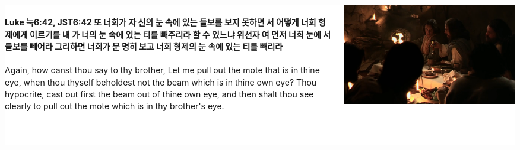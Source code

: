 
<div class="columns">
  <div class="scriptures">
    <br>
    <div class="scripture">
      <b>Luke 눅6:42, JST6:42 또 너희가 자 신의 눈 속에 있는 들보를 보지 못하면 서 어떻게 너희 형제에게 이르기를 내 가 너의 눈 속에 있는 티를 빼주리라 할 수 있느냐 위선자 여 먼저 너희 눈에 서 들보를 빼어라 그리하면 너희가 분 명히 보고 너희 형제의 눈 속에 있는 티를 빼리라 
      </b>
    </div>
    <br>
    <div class="scripture">Again, how canst thou say to thy brother, Let me pull out the mote that is in thine eye, when thou thyself beholdest not the beam which is in thine own eye? Thou hypocrite, cast out first the beam out of thine own eye, and then shalt thou see clearly to pull out the mote which is in thy brother's eye. 
    </div>
    <br>
    <div class="scripture">
      <b>
      </b>
    </div>
    <br>
    <div class="scripture">
    </div>         
  </div>
  <div class="image-container">
    <img src='../../pictures/picture_157.jpg'>
  </div>
</div>

---